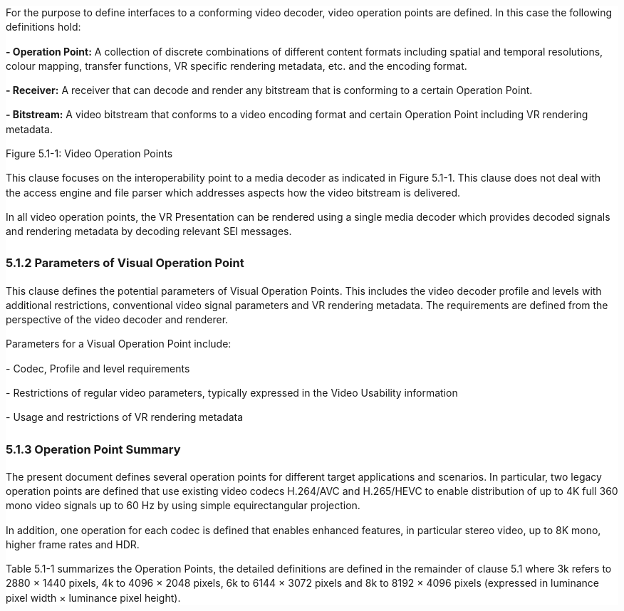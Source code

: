 For the purpose to define interfaces to a conforming video decoder,
video operation points are defined. In this case the following
definitions hold:

**- Operation Point:** A collection of discrete combinations of
different content formats including spatial and temporal resolutions,
colour mapping, transfer functions, VR specific rendering metadata, etc.
and the encoding format.

**- Receiver:** A receiver that can decode and render any bitstream that
is conforming to a certain Operation Point.

**- Bitstream:** A video bitstream that conforms to a video encoding
format and certain Operation Point including VR rendering metadata.

Figure 5.1-1: Video Operation Points

This clause focuses on the interoperability point to a media decoder as
indicated in Figure 5.1-1. This clause does not deal with the access
engine and file parser which addresses aspects how the video bitstream
is delivered.

In all video operation points, the VR Presentation can be rendered using
a single media decoder which provides decoded signals and rendering
metadata by decoding relevant SEI messages.

### 5.1.2 Parameters of Visual Operation Point

This clause defines the potential parameters of Visual Operation Points.
This includes the video decoder profile and levels with additional
restrictions, conventional video signal parameters and VR rendering
metadata. The requirements are defined from the perspective of the video
decoder and renderer.

Parameters for a Visual Operation Point include:

\- Codec, Profile and level requirements

\- Restrictions of regular video parameters, typically expressed in the
Video Usability information

\- Usage and restrictions of VR rendering metadata

### 5.1.3 Operation Point Summary

The present document defines several operation points for different
target applications and scenarios. In particular, two legacy operation
points are defined that use existing video codecs H.264/AVC and
H.265/HEVC to enable distribution of up to 4K full 360 mono video
signals up to 60 Hz by using simple equirectangular projection.

In addition, one operation for each codec is defined that enables
enhanced features, in particular stereo video, up to 8K mono, higher
frame rates and HDR.

Table 5.1-1 summarizes the Operation Points, the detailed definitions
are defined in the remainder of clause 5.1 where 3k refers to 2880 ×
1440 pixels, 4k to 4096 × 2048 pixels, 6k to 6144 × 3072 pixels and 8k
to 8192 × 4096 pixels (expressed in luminance pixel width × luminance
pixel height).
